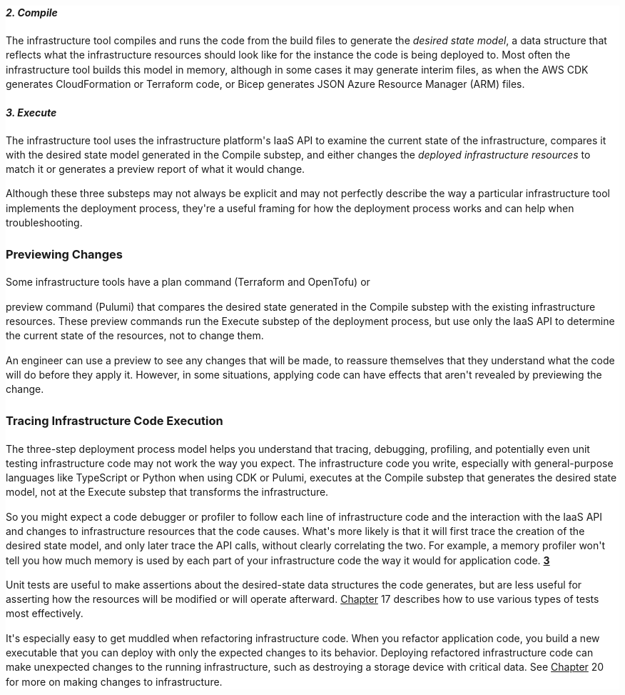 #### *2. Compile*

<span id="page-113-3"></span>The infrastructure tool compiles and runs the code from the build files to generate the *desired state model*, a data structure that reflects what the infrastructure resources should look like for the instance the code is being deployed to. Most often the infrastructure tool builds this model in memory, although in some cases it may generate interim files, as when the AWS CDK generates CloudFormation or Terraform code, or Bicep generates JSON Azure Resource Manager (ARM) files.

#### <span id="page-113-1"></span><span id="page-113-0"></span>*3. Execute*

<span id="page-113-4"></span><span id="page-113-2"></span>The infrastructure tool uses the infrastructure platform's IaaS API to examine the current state of the infrastructure, compares it with the desired state model generated in the Compile substep, and either changes the *deployed infrastructure resources* to match it or generates a preview report of what it would change.

Although these three substeps may not always be explicit and may not perfectly describe the way a particular infrastructure tool implements the deployment process, they're a useful framing for how the deployment process works and can help when troubleshooting.

### **Previewing Changes**

Some infrastructure tools have a plan command (Terraform and OpenTofu) or

<span id="page-114-2"></span>preview command (Pulumi) that compares the desired state generated in the Compile substep with the existing infrastructure resources. These preview commands run the Execute substep of the deployment process, but use only the IaaS API to determine the current state of the resources, not to change them.

An engineer can use a preview to see any changes that will be made, to reassure themselves that they understand what the code will do before they apply it. However, in some situations, applying code can have effects that aren't revealed by previewing the change.

### **Tracing Infrastructure Code Execution**

<span id="page-114-1"></span>The three-step deployment process model helps you understand that tracing, debugging, profiling, and potentially even unit testing infrastructure code may not work the way you expect. The infrastructure code you write, especially with general-purpose languages like TypeScript or Python when using CDK or Pulumi, executes at the Compile substep that generates the desired state model, not at the Execute substep that transforms the infrastructure.

<span id="page-114-0"></span>So you might expect a code debugger or profiler to follow each line of infrastructure code and the interaction with the IaaS API and changes to infrastructure resources that the code causes. What's more likely is that it will first trace the creation of the desired state model, and only later trace the API calls, without clearly correlating the two. For example, a memory profiler won't tell you how much memory is used by each part of your infrastructure code the way it would for application code. **[3](#page-132-2)**

<span id="page-115-5"></span>Unit tests are useful to make assertions about the desired-state data structures the code generates, but are less useful for asserting how the resources will be modified or will operate afterward. [Chapter](#page-564-0) 17 describes how to use various types of tests most effectively.

<span id="page-115-2"></span><span id="page-115-1"></span>It's especially easy to get muddled when refactoring infrastructure code. When you refactor application code, you build a new executable that you can deploy with only the expected changes to its behavior. Deploying refactored infrastructure code can make unexpected changes to the running infrastructure, such as destroying a storage device with critical data. See [Chapter](#page-669-0) 20 for more on making changes to infrastructure.
